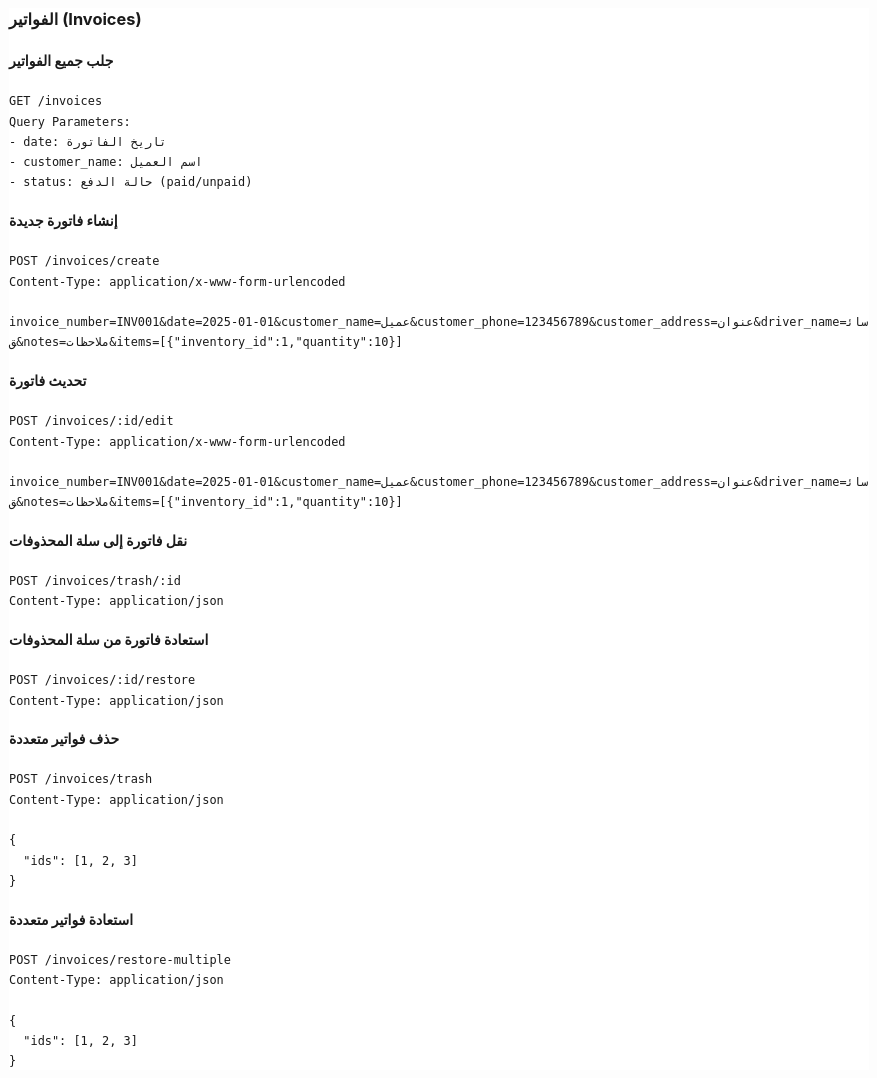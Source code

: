 ### الفواتير (Invoices)

#### جلب جميع الفواتير
```http
GET /invoices
Query Parameters:
- date: تاريخ الفاتورة
- customer_name: اسم العميل
- status: حالة الدفع (paid/unpaid)
```

#### إنشاء فاتورة جديدة
```http
POST /invoices/create
Content-Type: application/x-www-form-urlencoded

invoice_number=INV001&date=2025-01-01&customer_name=عميل&customer_phone=123456789&customer_address=عنوان&driver_name=سائق&notes=ملاحظات&items=[{"inventory_id":1,"quantity":10}]
```

#### تحديث فاتورة
```http
POST /invoices/:id/edit
Content-Type: application/x-www-form-urlencoded

invoice_number=INV001&date=2025-01-01&customer_name=عميل&customer_phone=123456789&customer_address=عنوان&driver_name=سائق&notes=ملاحظات&items=[{"inventory_id":1,"quantity":10}]
```

#### نقل فاتورة إلى سلة المحذوفات
```http
POST /invoices/trash/:id
Content-Type: application/json
```

#### استعادة فاتورة من سلة المحذوفات
```http
POST /invoices/:id/restore
Content-Type: application/json
```

#### حذف فواتير متعددة
```http
POST /invoices/trash
Content-Type: application/json

{
  "ids": [1, 2, 3]
}
```

#### استعادة فواتير متعددة
```http
POST /invoices/restore-multiple
Content-Type: application/json

{
  "ids": [1, 2, 3]
}
```

